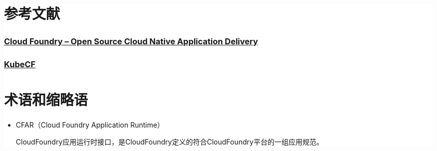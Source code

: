 # 参考文献
### [Cloud Foundry – Open Source Cloud Native Application Delivery](https://www.cloudfoundry.org/)
### [KubeCF](https://kubecf.io/)

# 术语和缩略语

+ CFAR（Cloud Foundry Application Runtime）

  CloudFoundry应用运行时接口，是CloudFoundry定义的符合CloudFoundry平台的一组应用规范。
```
